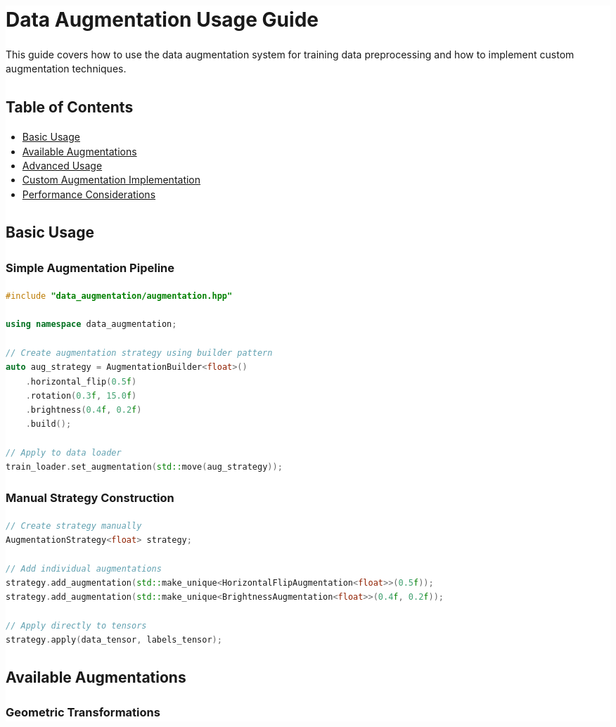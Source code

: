 # Data Augmentation Usage Guide

This guide covers how to use the data augmentation system for training data preprocessing and how to implement custom augmentation techniques.

## Table of Contents
- [Basic Usage](#basic-usage)
- [Available Augmentations](#available-augmentations)
- [Advanced Usage](#advanced-usage)
- [Custom Augmentation Implementation](#custom-augmentation-implementation)
- [Performance Considerations](#performance-considerations)

## Basic Usage

### Simple Augmentation Pipeline
```cpp
#include "data_augmentation/augmentation.hpp"

using namespace data_augmentation;

// Create augmentation strategy using builder pattern
auto aug_strategy = AugmentationBuilder<float>()
    .horizontal_flip(0.5f)
    .rotation(0.3f, 15.0f)
    .brightness(0.4f, 0.2f)
    .build();

// Apply to data loader
train_loader.set_augmentation(std::move(aug_strategy));
```

### Manual Strategy Construction
```cpp
// Create strategy manually
AugmentationStrategy<float> strategy;

// Add individual augmentations
strategy.add_augmentation(std::make_unique<HorizontalFlipAugmentation<float>>(0.5f));
strategy.add_augmentation(std::make_unique<BrightnessAugmentation<float>>(0.4f, 0.2f));

// Apply directly to tensors
strategy.apply(data_tensor, labels_tensor);
```

## Available Augmentations

### Geometric Transformations
